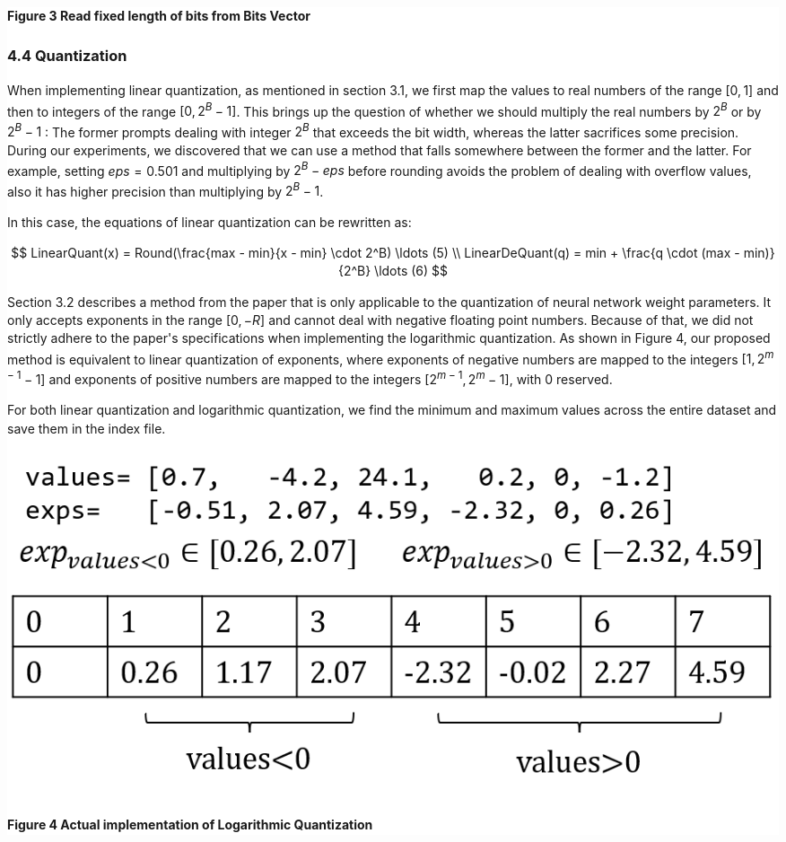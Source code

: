 **Figure 3 Read fixed length of bits from Bits Vector**

### 4.4 Quantization

When implementing linear quantization, as mentioned in section 3.1, we first map the values to real numbers of the range $[0, 1]$ and then to integers of the range $[0, 2^B-1]$. This brings up the question of whether we should multiply the real numbers by $2^B$ or by $2^B -1$ : The former prompts dealing with integer $2^B$ that exceeds the bit width, whereas the latter sacrifices some precision. During our experiments, we discovered that we can use a method that falls somewhere between the former and the latter. For example, setting $eps=0.501$ and multiplying by $2^B -eps$ before rounding avoids the problem of dealing with overflow values, also it has higher precision than multiplying by $2^B -1$.

In this case, the equations of linear quantization can be rewritten as:

$$
LinearQuant(x) = Round(\frac{max - min}{x - min} \cdot 2^B) \ldots (5) \\
LinearDeQuant(q) = min + \frac{q \cdot (max - min)}{2^B} \ldots (6)
$$

Section 3.2 describes a method from the paper that is only applicable to the quantization of neural network weight parameters. It only accepts exponents in the range $[0, -R]$ and cannot deal with negative floating point numbers. Because of that, we did not strictly adhere to the paper's specifications when implementing the logarithmic quantization. As shown in Figure 4, our proposed method is equivalent to linear quantization of exponents, where exponents of negative numbers are mapped to the integers $[1, 2^{m-1}-1]$ and exponents of positive numbers are mapped to the integers $[2^{m-1}, 2^m-1]$, with 0 reserved.

For both linear quantization and logarithmic quantization, we find the minimum and maximum values across the entire dataset and save them in the index file.

![](figures/4.png)

**Figure 4 Actual implementation of Logarithmic Quantization**
